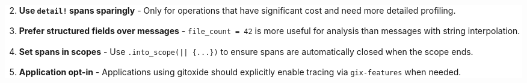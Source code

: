 2. **Use `detail!` spans sparingly** - Only for operations that have significant cost and need more detailed profiling.

3. **Prefer structured fields over messages** - `file_count = 42` is more useful for analysis than messages with string interpolation.

4. **Set spans in scopes** - Use `.into_scope(|| {...})` to ensure spans are automatically closed when the scope ends.

5. **Application opt-in** - Applications using gitoxide should explicitly enable tracing via `gix-features` when needed.